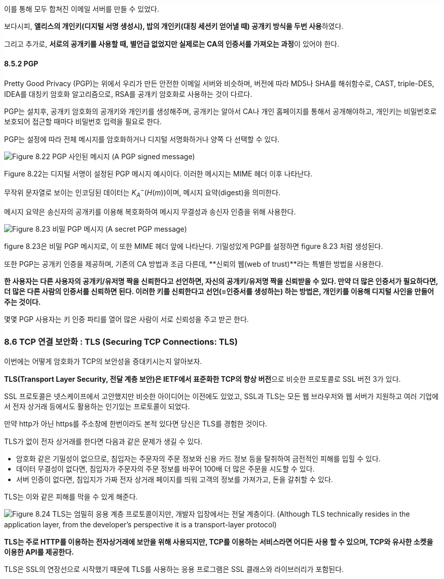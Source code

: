 이를 통해 모두 합쳐진 이메일 서버를 만들 수 있었다.

보다시피, **앨리스의 개인키(디지털 서명 생성시), 밥의 개인키(대칭 세션키 얻어낼 때) 공개키 방식을 두번 사용**하였다.

그리고 추가로, **서로의 공개키를 사용할 때, 별언급 없었지만 실제로는 CA의 인증서를 가져오는 과정**이 있어야 한다.

#### 8.5.2  PGP

Pretty Good Privacy (PGP)는 위에서 우리가 만든 안전한 이메일 서버와 비슷하며, 버전에 따라 MD5나 SHA를 해쉬함수로, CAST, triple-DES, IDEA를 대칭키 암호화 알고리즘으로, RSA를 공개키 암호화로 사용하는 것이 다르다.

PGP는 설치후, 공개키 암호화의 공개키와 개인키를 생성해주며, 공개키는 알아서 CA나 개인 홈페이지를 통해서 공개해야하고, 개인키는 비밀번호로 보호되어 접근할 때마다 비밀번호 입력을 필요로 한다.

PGP는 설정에 따라 전체 메시지를 암호화하거나 디지털 서명화하거나 양쪽 다 선택할 수 있다.

![Figure 8.22 PGP 사인된 메시지 (A PGP signed message)](image-20211127235249949.png)

Figure 8.22는 디지털 서명이 설정된 PGP 메시지 예시이다. 이러한 메시지는 MIME 헤더 이후 나타난다.

무작위 문자열로 보이는 인코딩된 데이터는 $K^-_A(H(m))$이며, 메시지 요약(digest)을 의미한다. 

메시지 요약은 송신자의 공개키를 이용해 복호화하여 메시지 무결성과 송신자 인증을 위해 사용한다.

![Figure 8.23 비밀 PGP 메시지 (A secret PGP message)](image-20211127235321941.png)

figure 8.23은 비밀 PGP 메시지로, 이 또한 MIME 헤더 앞에 나타난다. 기밀성있게 PGP를 설정하면 figure 8.23 처럼 생성된다.

또한 PGP는 공개키 인증을 제공하며, 기존의 CA 방법과 조금 다른데, **신뢰의 웹(web of trust)**라는 특별한 방법을 사용한다.

**한 사용자는 다른 사용자의 공개키/유저명 짝을 신뢰한다고 선언하면, 자신의 공개키/유저명 짝을 신뢰받을 수 있다. 만약 더 많은 인증서가 필요하다면, 더 많은 다른 사람의 인증서를 신뢰하면 된다. 이러한 키를 신뢰한다고 선언(=인증서를 생성하는) 하는 방법은, 개인키를 이용해 디지털 사인을 만들어 주는 것이다.**

몇몇 PGP 사용자는 키 인증 파티를 열어 많은 사람이 서로 신뢰성을 주고 받곤 한다.

### 8.6 TCP 연결 보안화 : TLS (Securing TCP Connections: TLS)

이번에는 어떻게 암호화가 TCP의 보안성을 증대키시는지 알아보자.

**TLS(Transport Layer Security, 전달 계층 보안)은 IETF에서 표준화한 TCP의 향상 버전**으로 비슷한 프로토콜로 SSL 버전 3가 있다.

SSL 프로토콜은 넷스케이프에서 고안했지만 비슷한 아이디어는 이전에도 있었고, SSL과 TLS는 모든 웹 브라우저와 웹 서버가 지원하고 여러 기업에서 전자 상거래 등에서도 활용하는 인기있는 프로토콜이 되었다.

만약 http가 아닌 https를 주소창에 한번이라도 본적 있다면 당신은 TLS를 경험한 것이다.

TLS가 없이 전자 상거래를 한다면 다음과 같은 문제가 생길 수 있다.

- 암호화 같은 기밀성이 없으므로, 침입자는 주문자의 주문 정보와 신용 카드 정보 등을 탈취하여 금전적인 피해를 입힐 수 있다.
- 데이터 무결성이 없다면, 침입자가 주문자의 주문 정보를 바꾸어 100배 더 많은 주문을 시도할 수 있다.
- 서버 인증이 없다면, 침입지가 가짜 전자 상거래 페이지를 띄워 고객의 정보를 가져가고, 돈을 갈취할 수 있다.

TLS는 이와 같은 피해를 막을 수 있게 해준다.

![Figure 8.24 TLS는 엄밀히 응용 계층 프로토콜이지만, 개발자 입장에서는 전달 계층이다. (Although TLS technically resides in the application layer, from the developer’s perspective it is a transport-layer protocol)](image-20211127235442409.png)

**TLS는 주로 HTTP를 이용하는 전자상거래에 보안을 위해 사용되지만, TCP를 이용하는 서비스라면 어디든 사용 할 수 있으며, TCP와 유사한 소켓을 이용한 API를 제공한다.**

TLS은 SSL의 연장선으로 시작했기 때문에 TLS를 사용하는 응용 프로그램은 SSL 클래스와 라이브러리가 포함된다.
